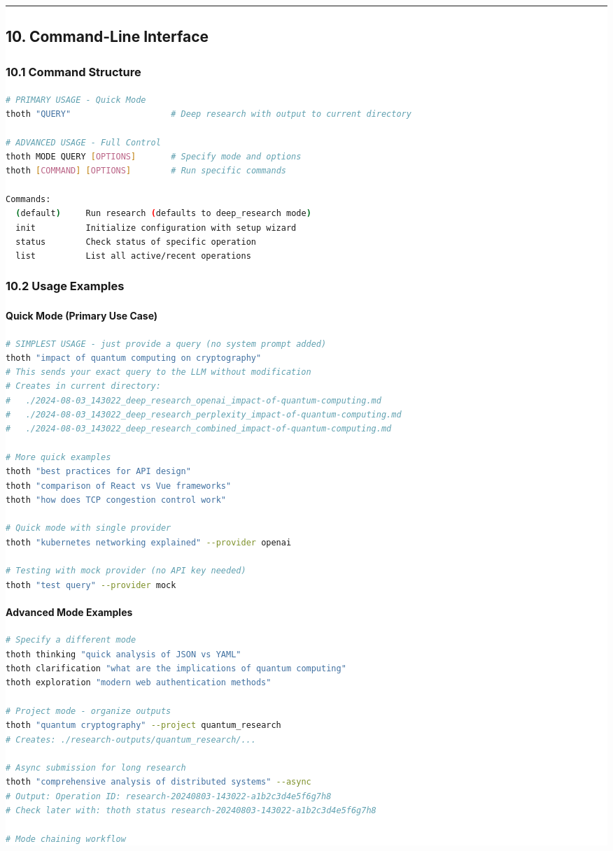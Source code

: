 
---

## 10. Command-Line Interface

### 10.1 Command Structure

```bash
# PRIMARY USAGE - Quick Mode
thoth "QUERY"                    # Deep research with output to current directory

# ADVANCED USAGE - Full Control  
thoth MODE QUERY [OPTIONS]       # Specify mode and options
thoth [COMMAND] [OPTIONS]        # Run specific commands

Commands:
  (default)     Run research (defaults to deep_research mode)
  init          Initialize configuration with setup wizard
  status        Check status of specific operation
  list          List all active/recent operations
```

### 10.2 Usage Examples

#### Quick Mode (Primary Use Case)

```bash
# SIMPLEST USAGE - just provide a query (no system prompt added)
thoth "impact of quantum computing on cryptography"
# This sends your exact query to the LLM without modification
# Creates in current directory:
#   ./2024-08-03_143022_deep_research_openai_impact-of-quantum-computing.md
#   ./2024-08-03_143022_deep_research_perplexity_impact-of-quantum-computing.md  
#   ./2024-08-03_143022_deep_research_combined_impact-of-quantum-computing.md

# More quick examples
thoth "best practices for API design"
thoth "comparison of React vs Vue frameworks"
thoth "how does TCP congestion control work"

# Quick mode with single provider
thoth "kubernetes networking explained" --provider openai

# Testing with mock provider (no API key needed)
thoth "test query" --provider mock
```

#### Advanced Mode Examples

```bash
# Specify a different mode
thoth thinking "quick analysis of JSON vs YAML"
thoth clarification "what are the implications of quantum computing"
thoth exploration "modern web authentication methods"

# Project mode - organize outputs
thoth "quantum cryptography" --project quantum_research
# Creates: ./research-outputs/quantum_research/...

# Async submission for long research
thoth "comprehensive analysis of distributed systems" --async
# Output: Operation ID: research-20240803-143022-a1b2c3d4e5f6g7h8
# Check later with: thoth status research-20240803-143022-a1b2c3d4e5f6g7h8

# Mode chaining workflow
```